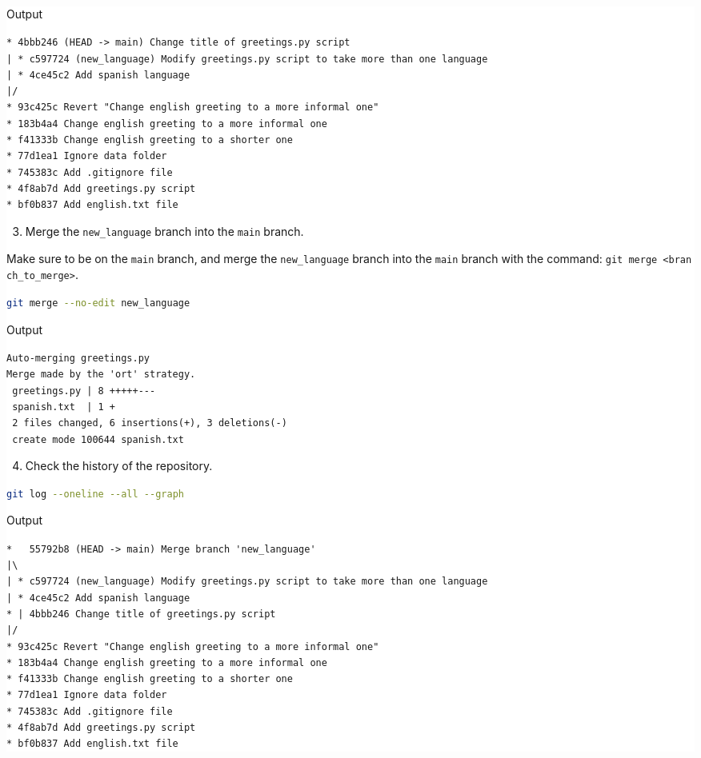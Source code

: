 Output

```
* 4bbb246 (HEAD -> main) Change title of greetings.py script
| * c597724 (new_language) Modify greetings.py script to take more than one language
| * 4ce45c2 Add spanish language
|/  
* 93c425c Revert "Change english greeting to a more informal one"
* 183b4a4 Change english greeting to a more informal one
* f41333b Change english greeting to a shorter one
* 77d1ea1 Ignore data folder
* 745383c Add .gitignore file
* 4f8ab7d Add greetings.py script
* bf0b837 Add english.txt file
```


3. Merge the `new_language` branch into the `main` branch.

Make sure to be on the `main` branch, and merge the `new_language` branch into the `main` branch with the command: `git merge <branch_to_merge>`.

```sh
git merge --no-edit new_language
```

Output

```
Auto-merging greetings.py
Merge made by the 'ort' strategy.
 greetings.py | 8 +++++---
 spanish.txt  | 1 +
 2 files changed, 6 insertions(+), 3 deletions(-)
 create mode 100644 spanish.txt
```

4. Check the history of the repository.

```sh
git log --oneline --all --graph
```

Output

```
*   55792b8 (HEAD -> main) Merge branch 'new_language'
|\  
| * c597724 (new_language) Modify greetings.py script to take more than one language
| * 4ce45c2 Add spanish language
* | 4bbb246 Change title of greetings.py script
|/  
* 93c425c Revert "Change english greeting to a more informal one"
* 183b4a4 Change english greeting to a more informal one
* f41333b Change english greeting to a shorter one
* 77d1ea1 Ignore data folder
* 745383c Add .gitignore file
* 4f8ab7d Add greetings.py script
* bf0b837 Add english.txt file
```
